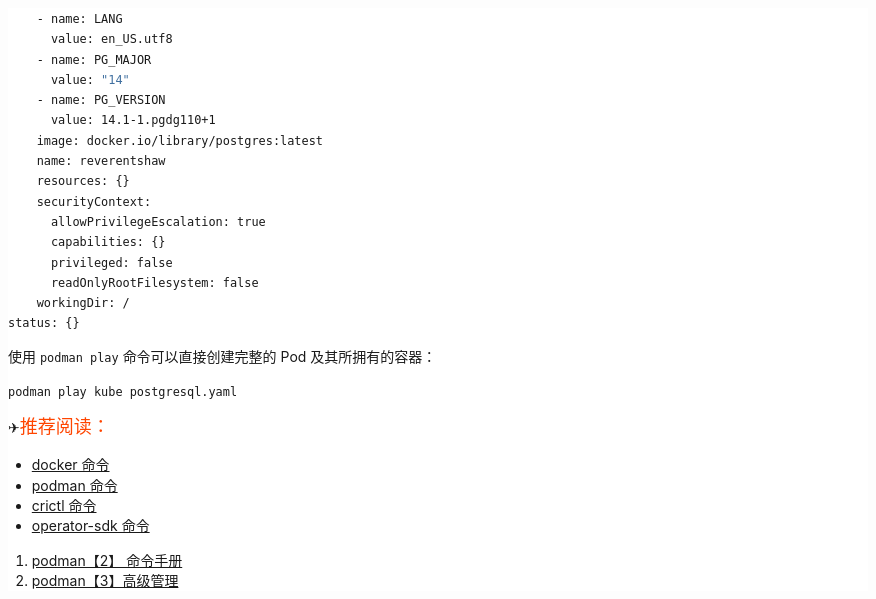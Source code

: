 ```bash
    - name: LANG
      value: en_US.utf8
    - name: PG_MAJOR
      value: "14"
    - name: PG_VERSION
      value: 14.1-1.pgdg110+1
    image: docker.io/library/postgres:latest
    name: reverentshaw
    resources: {}
    securityContext:
      allowPrivilegeEscalation: true
      capabilities: {}
      privileged: false
      readOnlyRootFilesystem: false
    workingDir: /
status: {}
```
使用 `podman play` 命令可以直接创建完整的 Pod 及其所拥有的容器：

```bash
podman play kube postgresql.yaml
```

✈<font color=	#FF4500 size=4 style="font-family:Courier New">推荐阅读：</font>



 - [docker 命令](https://blog.csdn.net/xixihahalelehehe/article/details/123378401?ops_request_misc=%257B%2522request%255Fid%2522%253A%2522164681086016780271517687%2522%252C%2522scm%2522%253A%252220140713.130102334.pc%255Fblog.%2522%257D&request_id=164681086016780271517687&biz_id=0&utm_medium=distribute.pc_search_result.none-task-blog-2~blog~first_rank_ecpm_v1~rank_v31_ecpm-3-123378401.nonecase&utm_term=podman&spm=1018.2226.3001.4450)
 - [podman 命令](https://blog.csdn.net/xixihahalelehehe/article/details/121611523?ops_request_misc=%257B%2522request%255Fid%2522%253A%2522164681086016780271517687%2522%252C%2522scm%2522%253A%252220140713.130102334.pc%255Fblog.%2522%257D&request_id=164681086016780271517687&biz_id=0&utm_medium=distribute.pc_search_result.none-task-blog-2~blog~first_rank_ecpm_v1~rank_v31_ecpm-1-121611523.nonecase&utm_term=podman&spm=1018.2226.3001.4450)
 -  [crictl 命令](https://blog.csdn.net/xixihahalelehehe/article/details/116591151?ops_request_misc=%257B%2522request%255Fid%2522%253A%2522164681092916780271596159%2522%252C%2522scm%2522%253A%252220140713.130102334.pc%255Fblog.%2522%257D&request_id=164681092916780271596159&biz_id=0&utm_medium=distribute.pc_search_result.none-task-blog-2~blog~first_rank_ecpm_v1~rank_v31_ecpm-13-116591151.nonecase&utm_term=%E5%91%BD%E4%BB%A4&spm=1018.2226.3001.4450)
 - [operator-sdk 命令](https://blog.csdn.net/xixihahalelehehe/article/details/112024963?ops_request_misc=%257B%2522request%255Fid%2522%253A%2522164681502916780255218754%2522%252C%2522scm%2522%253A%252220140713.130102334.pc%255Fblog.%2522%257D&request_id=164681502916780255218754&biz_id=0&utm_medium=distribute.pc_search_result.none-task-blog-2~blog~first_rank_ecpm_v1~rank_v31_ecpm-1-112024963.nonecase&utm_term=operator-sdk&spm=1018.2226.3001.4450)



 1. [podman【2】 命令手册](https://docs.podman.io/en/latest/Commands.html)
 2. [podman【3】高级管理](https://docs.podman.io/en/latest/Tutorials.html)


